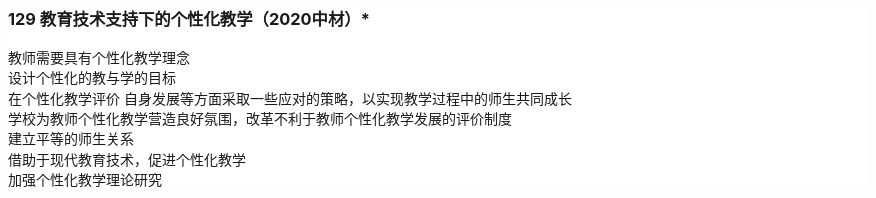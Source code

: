 ### 129 教育技术支持下的个性化教学（2020中材）*
教师需要具有个性化教学理念  
设计个性化的教与学的目标  
在个性化教学评价 自身发展等方面采取一些应对的策略，以实现教学过程中的师生共同成长  
学校为教师个性化教学营造良好氛围，改革不利于教师个性化教学发展的评价制度  
建立平等的师生关系  
借助于现代教育技术，促进个性化教学  
加强个性化教学理论研究  
